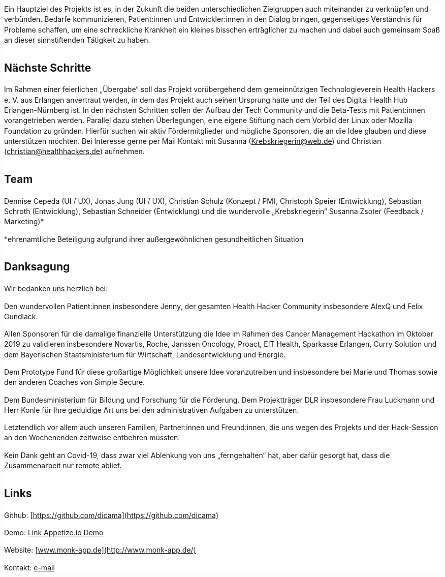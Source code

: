 Ein Hauptziel des Projekts ist es, in der Zukunft die beiden unterschiedlichen Zielgruppen auch miteinander zu verknüpfen und verbünden. Bedarfe kommunizieren, Patient:innen und Entwickler:innen in den Dialog bringen, gegenseitiges Verständnis für Probleme schaffen, um eine schreckliche Krankheit ein kleines bisschen erträglicher zu machen und dabei auch gemeinsam Spaß an dieser sinnstiftenden Tätigkeit zu haben.

## Nächste Schritte

Im Rahmen einer feierlichen „Übergabe“ soll das Projekt vorübergehend dem gemeinnützigen Technologieverein Health Hackers e. V. aus Erlangen anvertraut werden, in dem das Projekt auch seinen Ursprung hatte und der Teil des Digital Health Hub Erlangen-Nürnberg ist. In den nächsten Schritten sollen der Aufbau der Tech Community und die Beta-Tests mit Patient:innen vorangetrieben werden. Parallel dazu stehen Überlegungen, eine eigene Stiftung nach dem Vorbild der Linux oder Mozilla Foundation zu gründen. Hierfür suchen wir aktiv Fördermitglieder und mögliche Sponsoren, die an die Idee glauben und diese unterstützen möchten. Bei Interesse gerne per Mail Kontakt mit Susanna (Krebskriegerin@web.de) und Christian (christian@healthhackers.de) aufnehmen.

## Team

Dennise Cepeda (UI / UX), Jonas Jung (UI / UX), Christian Schulz (Konzept / PM), Christoph Speier (Entwicklung), Sebastian Schroth (Entwicklung), Sebastian Schneider (Entwicklung) und die wundervolle „Krebskriegerin“ Susanna Zsoter (Feedback / Marketing)\*

\*ehrenamtliche Beteiligung aufgrund ihrer außergewöhnlichen gesundheitlichen Situation

## Danksagung

Wir bedanken uns herzlich bei:

Den wundervollen Patient:innen insbesondere Jenny, der gesamten Health Hacker Community insbesondere AlexQ und Felix Gundlack.

Allen Sponsoren für die damalige finanzielle Unterstützung die Idee im Rahmen des Cancer Management Hackathon im Oktober 2019 zu validieren insbesondere Novartis, Roche, Janssen Oncology, Proact, EIT Health, Sparkasse Erlangen, Curry Solution und dem Bayerischen Staatsministerium für Wirtschaft, Landesentwicklung und Energie.

Dem Prototype Fund für diese großartige Möglichkeit unsere Idee voranzutreiben und insbesondere bei Marie und Thomas sowie den anderen Coaches von Simple Secure.

Dem Bundesministerium für Bildung und Forschung für die Förderung. Dem Projektträger DLR insbesondere Frau Luckmann und Herr Konle für Ihre geduldige Art uns bei den administrativen Aufgaben zu unterstützen.

Letztendlich vor allem auch unseren Familien, Partner:innen und Freund:innen, die uns wegen des Projekts und der Hack-Session an den Wochenenden zeitweise entbehren mussten.

Kein Dank geht an Covid-19, dass zwar viel Ablenkung von uns „ferngehalten“ hat, aber dafür gesorgt hat, dass die Zusammenarbeit nur remote ablief.

## Links

Github: [https://github.com/dicama](https://github.com/dicama)

Demo: [Link Appetize.io Demo](https://appetize.io/app/4pt777c1yb0f2vmayummg063e4?device=pixel4&scale=75&orientation=portrait&osVersion=10.0)

Website: [www.monk-app.de](http://www.monk-app.de/)

Kontakt: [e-mail](mailto:info@monk-app.de)
